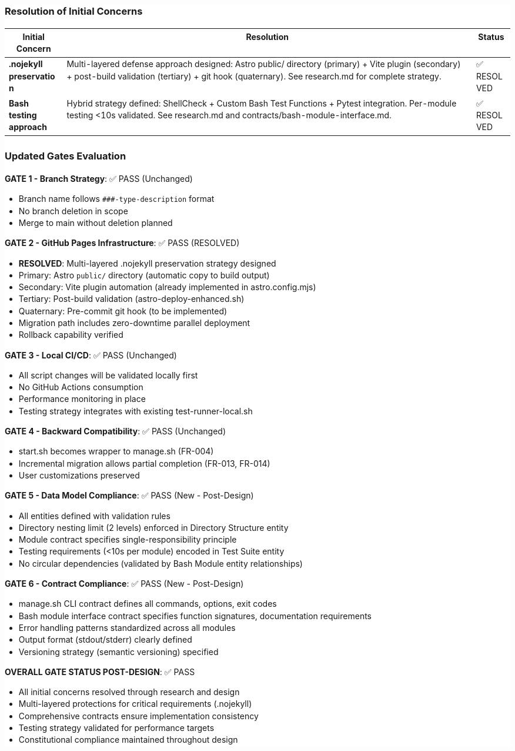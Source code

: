 ### Resolution of Initial Concerns

| Initial Concern | Resolution | Status |
|----------------|------------|--------|
| **.nojekyll preservation** | Multi-layered defense approach designed: Astro public/ directory (primary) + Vite plugin (secondary) + post-build validation (tertiary) + git hook (quaternary). See research.md for complete strategy. | ✅ RESOLVED |
| **Bash testing approach** | Hybrid strategy defined: ShellCheck + Custom Bash Test Functions + Pytest integration. Per-module testing <10s validated. See research.md and contracts/bash-module-interface.md. | ✅ RESOLVED |

### Updated Gates Evaluation

**GATE 1 - Branch Strategy**: ✅ PASS (Unchanged)
- Branch name follows `###-type-description` format
- No branch deletion in scope
- Merge to main without deletion planned

**GATE 2 - GitHub Pages Infrastructure**: ✅ PASS (RESOLVED)
- **RESOLVED**: Multi-layered .nojekyll preservation strategy designed
- Primary: Astro `public/` directory (automatic copy to build output)
- Secondary: Vite plugin automation (already implemented in astro.config.mjs)
- Tertiary: Post-build validation (astro-deploy-enhanced.sh)
- Quaternary: Pre-commit git hook (to be implemented)
- Migration path includes zero-downtime parallel deployment
- Rollback capability verified

**GATE 3 - Local CI/CD**: ✅ PASS (Unchanged)
- All script changes will be validated locally first
- No GitHub Actions consumption
- Performance monitoring in place
- Testing strategy integrates with existing test-runner-local.sh

**GATE 4 - Backward Compatibility**: ✅ PASS (Unchanged)
- start.sh becomes wrapper to manage.sh (FR-004)
- Incremental migration allows partial completion (FR-013, FR-014)
- User customizations preserved

**GATE 5 - Data Model Compliance**: ✅ PASS (New - Post-Design)
- All entities defined with validation rules
- Directory nesting limit (2 levels) enforced in Directory Structure entity
- Module contract specifies single-responsibility principle
- Testing requirements (<10s per module) encoded in Test Suite entity
- No circular dependencies (validated by Bash Module entity relationships)

**GATE 6 - Contract Compliance**: ✅ PASS (New - Post-Design)
- manage.sh CLI contract defines all commands, options, exit codes
- Bash module interface contract specifies function signatures, documentation requirements
- Error handling patterns standardized across all modules
- Output format (stdout/stderr) clearly defined
- Versioning strategy (semantic versioning) specified

**OVERALL GATE STATUS POST-DESIGN**: ✅ PASS
- All initial concerns resolved through research and design
- Multi-layered protections for critical requirements (.nojekyll)
- Comprehensive contracts ensure implementation consistency
- Testing strategy validated for performance targets
- Constitutional compliance maintained throughout design
